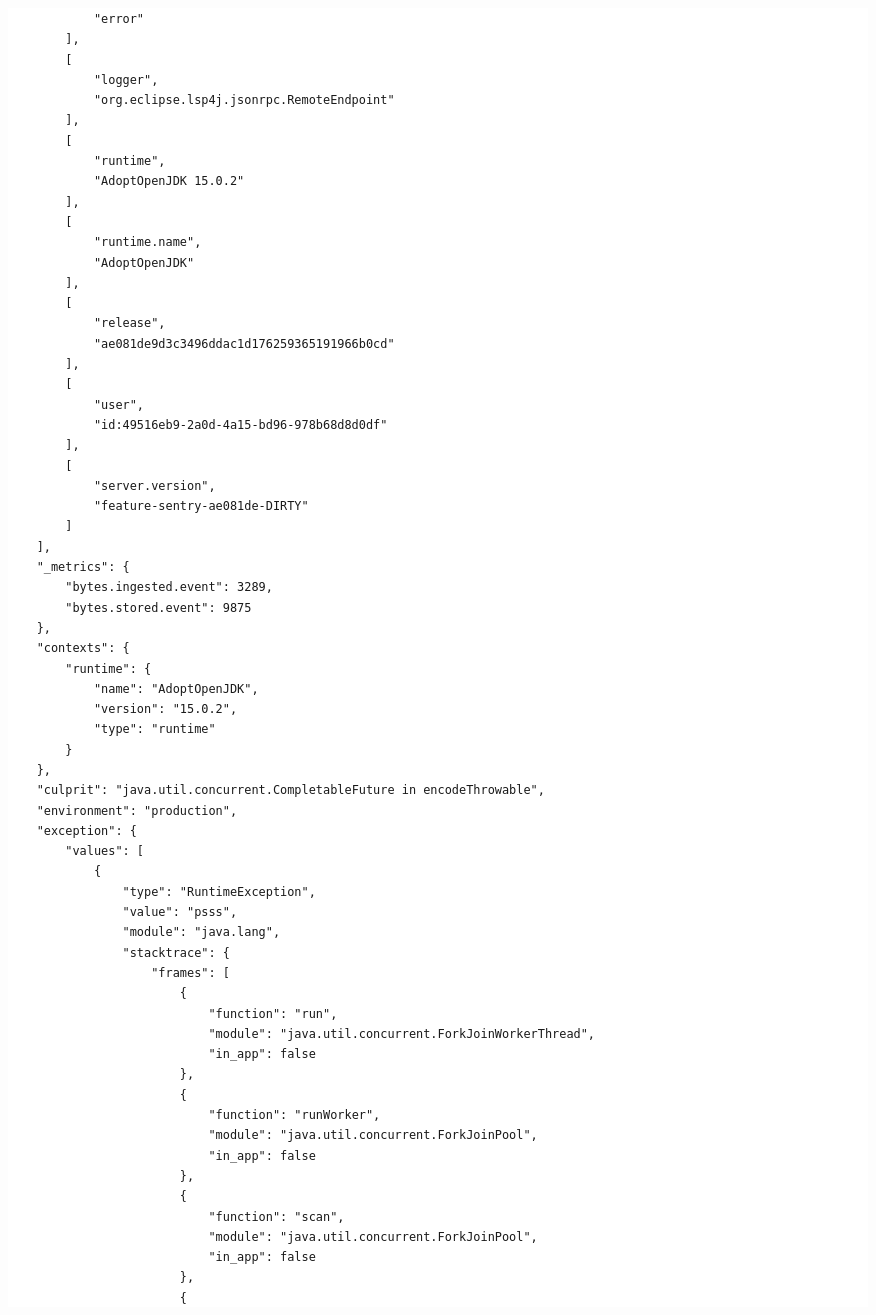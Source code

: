                 "error"
            ],
            [
                "logger",
                "org.eclipse.lsp4j.jsonrpc.RemoteEndpoint"
            ],
            [
                "runtime",
                "AdoptOpenJDK 15.0.2"
            ],
            [
                "runtime.name",
                "AdoptOpenJDK"
            ],
            [
                "release",
                "ae081de9d3c3496ddac1d176259365191966b0cd"
            ],
            [
                "user",
                "id:49516eb9-2a0d-4a15-bd96-978b68d8d0df"
            ],
            [
                "server.version",
                "feature-sentry-ae081de-DIRTY"
            ]
        ],
        "_metrics": {
            "bytes.ingested.event": 3289,
            "bytes.stored.event": 9875
        },
        "contexts": {
            "runtime": {
                "name": "AdoptOpenJDK",
                "version": "15.0.2",
                "type": "runtime"
            }
        },
        "culprit": "java.util.concurrent.CompletableFuture in encodeThrowable",
        "environment": "production",
        "exception": {
            "values": [
                {
                    "type": "RuntimeException",
                    "value": "psss",
                    "module": "java.lang",
                    "stacktrace": {
                        "frames": [
                            {
                                "function": "run",
                                "module": "java.util.concurrent.ForkJoinWorkerThread",
                                "in_app": false
                            },
                            {
                                "function": "runWorker",
                                "module": "java.util.concurrent.ForkJoinPool",
                                "in_app": false
                            },
                            {
                                "function": "scan",
                                "module": "java.util.concurrent.ForkJoinPool",
                                "in_app": false
                            },
                            {